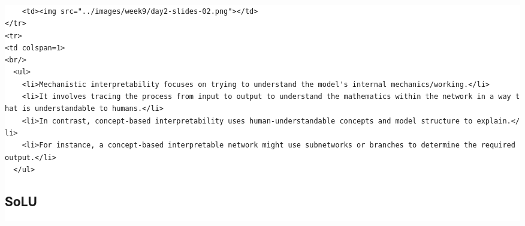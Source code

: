         <td><img src="../images/week9/day2-slides-02.png"></td>
    </tr>
    <tr>
    <td colspan=1>
    <br/>
      <ul>
        <li>Mechanistic interpretability focuses on trying to understand the model's internal mechanics/working.</li>
        <li>It involves tracing the process from input to output to understand the mathematics within the network in a way that is understandable to humans.</li>
        <li>In contrast, concept-based interpretability uses human-understandable concepts and model structure to explain.</li>
        <li>For instance, a concept-based interpretable network might use subnetworks or branches to determine the required output.</li>
      </ul>
</td> </table>

## SoLU

<table>
    <tr>